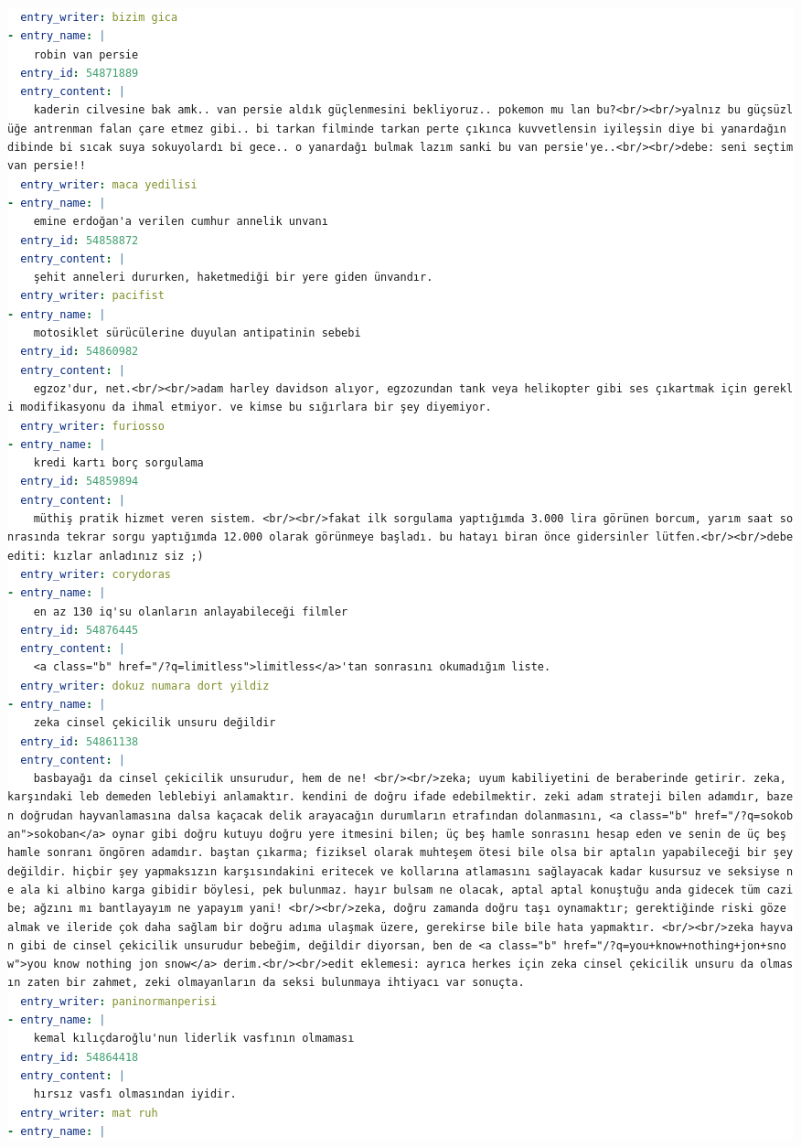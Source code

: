 ```yaml
  entry_writer: bizim gica
- entry_name: |
    robin van persie
  entry_id: 54871889
  entry_content: |
    kaderin cilvesine bak amk.. van persie aldık güçlenmesini bekliyoruz.. pokemon mu lan bu?<br/><br/>yalnız bu güçsüzlüğe antrenman falan çare etmez gibi.. bi tarkan filminde tarkan perte çıkınca kuvvetlensin iyileşsin diye bi yanardağın dibinde bi sıcak suya sokuyolardı bi gece.. o yanardağı bulmak lazım sanki bu van persie'ye..<br/><br/>debe: seni seçtim van persie!!
  entry_writer: maca yedilisi
- entry_name: |
    emine erdoğan'a verilen cumhur annelik unvanı
  entry_id: 54858872
  entry_content: |
    şehit anneleri dururken, haketmediği bir yere giden ünvandır.
  entry_writer: pacifist
- entry_name: |
    motosiklet sürücülerine duyulan antipatinin sebebi
  entry_id: 54860982
  entry_content: |
    egzoz'dur, net.<br/><br/>adam harley davidson alıyor, egzozundan tank veya helikopter gibi ses çıkartmak için gerekli modifikasyonu da ihmal etmiyor. ve kimse bu sığırlara bir şey diyemiyor.
  entry_writer: furiosso
- entry_name: |
    kredi kartı borç sorgulama
  entry_id: 54859894
  entry_content: |
    müthiş pratik hizmet veren sistem. <br/><br/>fakat ilk sorgulama yaptığımda 3.000 lira görünen borcum, yarım saat sonrasında tekrar sorgu yaptığımda 12.000 olarak görünmeye başladı. bu hatayı biran önce gidersinler lütfen.<br/><br/>debe editi: kızlar anladınız siz ;)
  entry_writer: corydoras
- entry_name: |
    en az 130 iq'su olanların anlayabileceği filmler
  entry_id: 54876445
  entry_content: |
    <a class="b" href="/?q=limitless">limitless</a>'tan sonrasını okumadığım liste.
  entry_writer: dokuz numara dort yildiz
- entry_name: |
    zeka cinsel çekicilik unsuru değildir
  entry_id: 54861138
  entry_content: |
    basbayağı da cinsel çekicilik unsurudur, hem de ne! <br/><br/>zeka; uyum kabiliyetini de beraberinde getirir. zeka, karşındaki leb demeden leblebiyi anlamaktır. kendini de doğru ifade edebilmektir. zeki adam strateji bilen adamdır, bazen doğrudan hayvanlamasına dalsa kaçacak delik arayacağın durumların etrafından dolanmasını, <a class="b" href="/?q=sokoban">sokoban</a> oynar gibi doğru kutuyu doğru yere itmesini bilen; üç beş hamle sonrasını hesap eden ve senin de üç beş hamle sonranı öngören adamdır. baştan çıkarma; fiziksel olarak muhteşem ötesi bile olsa bir aptalın yapabileceği bir şey değildir. hiçbir şey yapmaksızın karşısındakini eritecek ve kollarına atlamasını sağlayacak kadar kusursuz ve seksiyse ne ala ki albino karga gibidir böylesi, pek bulunmaz. hayır bulsam ne olacak, aptal aptal konuştuğu anda gidecek tüm cazibe; ağzını mı bantlayayım ne yapayım yani! <br/><br/>zeka, doğru zamanda doğru taşı oynamaktır; gerektiğinde riski göze almak ve ileride çok daha sağlam bir doğru adıma ulaşmak üzere, gerekirse bile bile hata yapmaktır. <br/><br/>zeka hayvan gibi de cinsel çekicilik unsurudur bebeğim, değildir diyorsan, ben de <a class="b" href="/?q=you+know+nothing+jon+snow">you know nothing jon snow</a> derim.<br/><br/>edit eklemesi: ayrıca herkes için zeka cinsel çekicilik unsuru da olmasın zaten bir zahmet, zeki olmayanların da seksi bulunmaya ihtiyacı var sonuçta.
  entry_writer: paninormanperisi
- entry_name: |
    kemal kılıçdaroğlu'nun liderlik vasfının olmaması
  entry_id: 54864418
  entry_content: |
    hırsız vasfı olmasından iyidir.
  entry_writer: mat ruh
- entry_name: |
```